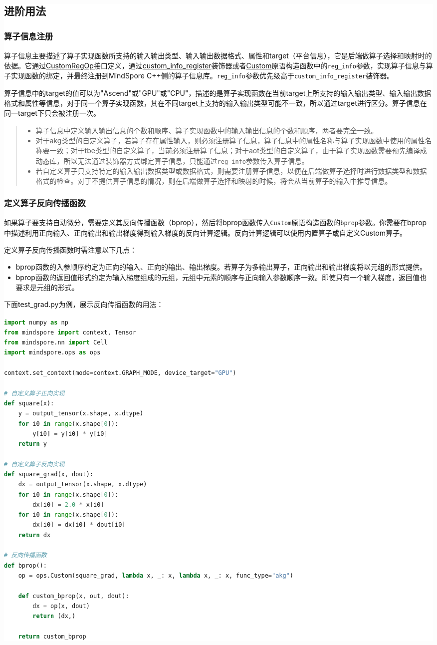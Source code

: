 ## 进阶用法

### 算子信息注册

算子信息主要描述了算子实现函数所支持的输入输出类型、输入输出数据格式、属性和target（平台信息），它是后端做算子选择和映射时的依据。它通过[CustomRegOp](https://www.mindspore.cn/docs/api/zh-CN/master/api_python/ops/mindspore.ops.CustomRegOp.html#mindspore-ops-customregop)接口定义，通过[custom_info_register](https://www.mindspore.cn/docs/api/zh-CN/master/api_python/ops/mindspore.ops.custom_info_register.html#mindspore-ops-custom-info-register)装饰器或者[Custom](https://www.mindspore.cn/docs/api/zh-CN/master/api_python/ops/mindspore.ops.Custom.html#mindspore-ops-custom)原语构造函数中的`reg_info`参数，实现算子信息与算子实现函数的绑定，并最终注册到MindSpore C++侧的算子信息库。`reg_info`参数优先级高于`custom_info_register`装饰器。

算子信息中的target的值可以为"Ascend"或"GPU"或"CPU"，描述的是算子实现函数在当前target上所支持的输入输出类型、输入输出数据格式和属性等信息，对于同一个算子实现函数，其在不同target上支持的输入输出类型可能不一致，所以通过target进行区分。算子信息在同一target下只会被注册一次。

> - 算子信息中定义输入输出信息的个数和顺序、算子实现函数中的输入输出信息的个数和顺序，两者要完全一致。
> - 对于akg类型的自定义算子，若算子存在属性输入，则必须注册算子信息，算子信息中的属性名称与算子实现函数中使用的属性名称要一致；对于tbe类型的自定义算子，当前必须注册算子信息；对于aot类型的自定义算子，由于算子实现函数需要预先编译成动态库，所以无法通过装饰器方式绑定算子信息，只能通过`reg_info`参数传入算子信息。
> - 若自定义算子只支持特定的输入输出数据类型或数据格式，则需要注册算子信息，以便在后端做算子选择时进行数据类型和数据格式的检查。对于不提供算子信息的情况，则在后端做算子选择和映射的时候，将会从当前算子的输入中推导信息。

### 定义算子反向传播函数

如果算子要支持自动微分，需要定义其反向传播函数（bprop），然后将bprop函数传入`Custom`原语构造函数的`bprop`参数。你需要在bprop中描述利用正向输入、正向输出和输出梯度得到输入梯度的反向计算逻辑。反向计算逻辑可以使用内置算子或自定义Custom算子。

定义算子反向传播函数时需注意以下几点：

- bprop函数的入参顺序约定为正向的输入、正向的输出、输出梯度。若算子为多输出算子，正向输出和输出梯度将以元组的形式提供。
- bprop函数的返回值形式约定为输入梯度组成的元组，元组中元素的顺序与正向输入参数顺序一致。即使只有一个输入梯度，返回值也要求是元组的形式。

下面test_grad.py为例，展示反向传播函数的用法：

```python
import numpy as np
from mindspore import context, Tensor
from mindspore.nn import Cell
import mindspore.ops as ops

context.set_context(mode=context.GRAPH_MODE, device_target="GPU")

# 自定义算子正向实现
def square(x):
    y = output_tensor(x.shape, x.dtype)
    for i0 in range(x.shape[0]):
        y[i0] = y[i0] * y[i0]
    return y

# 自定义算子反向实现
def square_grad(x, dout):
    dx = output_tensor(x.shape, x.dtype)
    for i0 in range(x.shape[0]):
        dx[i0] = 2.0 * x[i0]
    for i0 in range(x.shape[0]):
        dx[i0] = dx[i0] * dout[i0]
    return dx

# 反向传播函数
def bprop():
    op = ops.Custom(square_grad, lambda x, _: x, lambda x, _: x, func_type="akg")

    def custom_bprop(x, out, dout):
        dx = op(x, dout)
        return (dx,)

    return custom_bprop
```